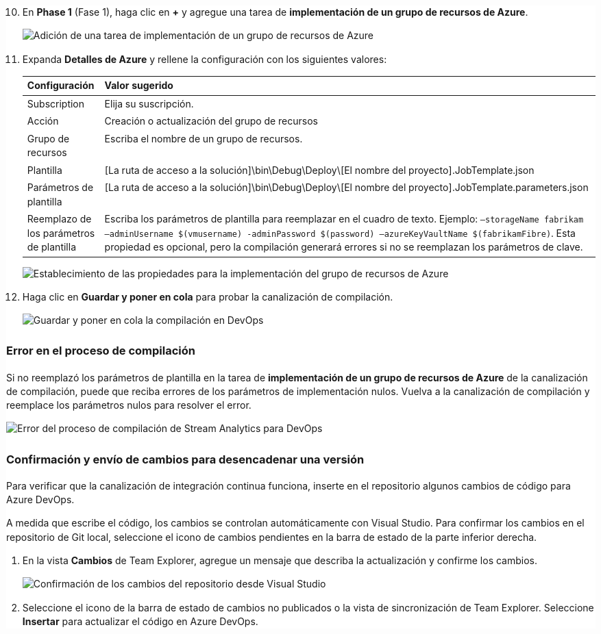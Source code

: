 10. En **Phase 1** (Fase 1), haga clic en **+** y agregue una tarea de **implementación de un grupo de recursos de Azure**. 
    
    ![Adición de una tarea de implementación de un grupo de recursos de Azure](./media/stream-analytics-tools-visual-studio-cicd-vsts/build-add-resource-group-deployment.png)

11. Expanda **Detalles de Azure** y rellene la configuración con los siguientes valores:
    
    |**Configuración**  |**Valor sugerido**  |
    |---------|---------|
    |Subscription  |  Elija su suscripción.   |
    |Acción  |  Creación o actualización del grupo de recursos   |
    |Grupo de recursos  |  Escriba el nombre de un grupo de recursos.   |
    |Plantilla  | [La ruta de acceso a la solución]\bin\Debug\Deploy\\[El nombre del proyecto].JobTemplate.json   |
    |Parámetros de plantilla  | [La ruta de acceso a la solución]\bin\Debug\Deploy\\[El nombre del proyecto].JobTemplate.parameters.json   |
    |Reemplazo de los parámetros de plantilla  | Escriba los parámetros de plantilla para reemplazar en el cuadro de texto. Ejemplo: `–storageName fabrikam –adminUsername $(vmusername) -adminPassword $(password) –azureKeyVaultName $(fabrikamFibre)`. Esta propiedad es opcional, pero la compilación generará errores si no se reemplazan los parámetros de clave.    |
    
    ![Establecimiento de las propiedades para la implementación del grupo de recursos de Azure](./media/stream-analytics-tools-visual-studio-cicd-vsts/build-deployment-properties.png)

12. Haga clic en **Guardar y poner en cola** para probar la canalización de compilación.
    
    ![Guardar y poner en cola la compilación en DevOps](./media/stream-analytics-tools-visual-studio-cicd-vsts/build-save-and-queue-build.png)

### <a name="failed-build-process"></a>Error en el proceso de compilación
Si no reemplazó los parámetros de plantilla en la tarea de **implementación de un grupo de recursos de Azure** de la canalización de compilación, puede que reciba errores de los parámetros de implementación nulos. Vuelva a la canalización de compilación y reemplace los parámetros nulos para resolver el error.

   ![Error del proceso de compilación de Stream Analytics para DevOps](./media/stream-analytics-tools-visual-studio-cicd-vsts/devops-build-process-failed.png)

### <a name="commit-and-push-changes-to-trigger-a-release"></a>Confirmación y envío de cambios para desencadenar una versión
Para verificar que la canalización de integración continua funciona, inserte en el repositorio algunos cambios de código para Azure DevOps.    

A medida que escribe el código, los cambios se controlan automáticamente con Visual Studio. Para confirmar los cambios en el repositorio de Git local, seleccione el icono de cambios pendientes en la barra de estado de la parte inferior derecha.

1. En la vista **Cambios** de Team Explorer, agregue un mensaje que describa la actualización y confirme los cambios.

    ![Confirmación de los cambios del repositorio desde Visual Studio](./media/stream-analytics-tools-visual-studio-cicd-vsts/build-commit-changes-visual-studio.png)

2. Seleccione el icono de la barra de estado de cambios no publicados o la vista de sincronización de Team Explorer. Seleccione **Insertar** para actualizar el código en Azure DevOps.
